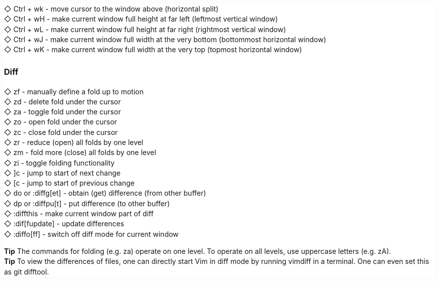 ◇ Ctrl + wk - move cursor to the window above (horizontal split)\
◇ Ctrl + wH - make current window full height at far left (leftmost vertical window)\
◇ Ctrl + wL - make current window full height at far right (rightmost vertical window)\
◇ Ctrl + wJ - make current window full width at the very bottom (bottommost horizontal window)\
◇ Ctrl + wK - make current window full width at the very top (topmost horizontal window)

### Diff

◇ zf - manually define a fold up to motion\
◇ zd - delete fold under the cursor\
◇ za - toggle fold under the cursor\
◇ zo - open fold under the cursor\
◇ zc - close fold under the cursor\
◇ zr - reduce (open) all folds by one level\
◇ zm - fold more (close) all folds by one level\
◇ zi - toggle folding functionality\
◇ ]c - jump to start of next change\
◇ \[c - jump to start of previous change\
◇ do or :diffg\[et] - obtain (get) difference (from other buffer)\
◇ dp or :diffpu\[t] - put difference (to other buffer)\
◇ :diffthis - make current window part of diff\
◇ :dif\[fupdate] - update differences\
◇ :diffo\[ff] - switch off diff mode for current window

**Tip** The commands for folding (e.g. za) operate on one level. To operate on all levels, use uppercase letters (e.g. zA).\
**Tip** To view the differences of files, one can directly start Vim in diff mode by running vimdiff in a terminal. One can even set this as git difftool.
